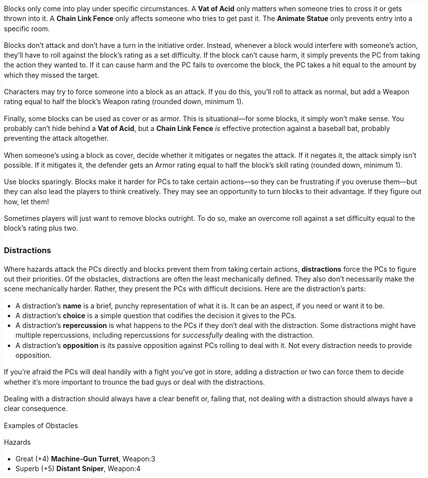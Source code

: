 Blocks only come into play under specific circumstances. A **Vat of Acid** only matters when someone tries to cross it or gets thrown into it. A **Chain Link Fence** only affects someone who tries to get past it. The **Animate Statue** only prevents entry into a specific room.

Blocks don’t attack and don’t have a turn in the initiative order. Instead, whenever a block would interfere with someone’s action, they’ll have to roll against the block’s rating as a set difficulty. If the block can’t cause harm, it simply prevents the PC from taking the action they wanted to. If it can cause harm and the PC fails to overcome the block, the PC takes a hit equal to the amount by which they missed the target.

Characters may try to force someone into a block as an attack. If you do this, you’ll roll to attack as normal, but add a Weapon rating equal to half the block’s Weapon rating (rounded down, minimum 1).

Finally, some blocks can be used as cover or as armor. This is situational—for some blocks, it simply won’t make sense. You probably can’t hide behind a **Vat of Acid**, but a **Chain Link Fence** _is_ effective protection against a baseball bat, probably preventing the attack altogether.

When someone’s using a block as cover, decide whether it mitigates or negates the attack. If it negates it, the attack simply isn’t possible. If it mitigates it, the defender gets an Armor rating equal to half the block’s skill rating (rounded down, minimum 1).

Use blocks sparingly. Blocks make it harder for PCs to take certain actions—so they can be frustrating if you overuse them—but they can also lead the players to think creatively. They may see an opportunity to turn blocks to their advantage. If they figure out how, let them!

Sometimes players will just want to remove blocks outright. To do so, make an overcome roll against a set difficulty equal to the block’s rating plus two.

### Distractions

Where hazards attack the PCs directly and blocks prevent them from taking certain actions, **distractions** force the PCs to figure out their priorities. Of the obstacles, distractions are often the least mechanically defined. They also don’t necessarily make the scene mechanically harder. Rather, they present the PCs with difficult decisions. Here are the distraction’s parts:

*   A distraction’s **name** is a brief, punchy representation of what it is. It can be an aspect, if you need or want it to be.
*   A distraction’s **choice** is a simple question that codifies the decision it gives to the PCs.
*   A distraction’s **repercussion** is what happens to the PCs if they don’t deal with the distraction. Some distractions might have multiple repercussions, including repercussions for _successfully_ dealing with the distraction.
*   A distraction’s **opposition** is its passive opposition against PCs rolling to deal with it. Not every distraction needs to provide opposition.

If you’re afraid the PCs will deal handily with a fight you’ve got in store, adding a distraction or two can force them to decide whether it’s more important to trounce the bad guys or deal with the distractions.

Dealing with a distraction should always have a clear benefit or, failing that, not dealing with a distraction should always have a clear consequence.

Examples of Obstacles

Hazards

*   Great (+4) **Machine-Gun Turret**, Weapon:3
*   Superb (+5) **Distant Sniper**, Weapon:4
